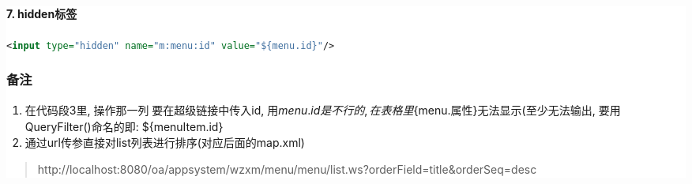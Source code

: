 #### 7. hidden标签
```xml
<input type="hidden" name="m:menu:id" value="${menu.id}"/>
```

### 备注
1. 在代码段3里, 操作那一列 要在超级链接中传入id, 用${menu.id}是不行的, 在表格里${menu.属性}无法显示(至少无法输出, 要用QueryFilter()命名的即: ${menuItem.id}
2. 通过url传参直接对list列表进行排序(对应后面的map.xml) 
>  http://localhost:8080/oa/appsystem/wzxm/menu/menu/list.ws?orderField=title&orderSeq=desc